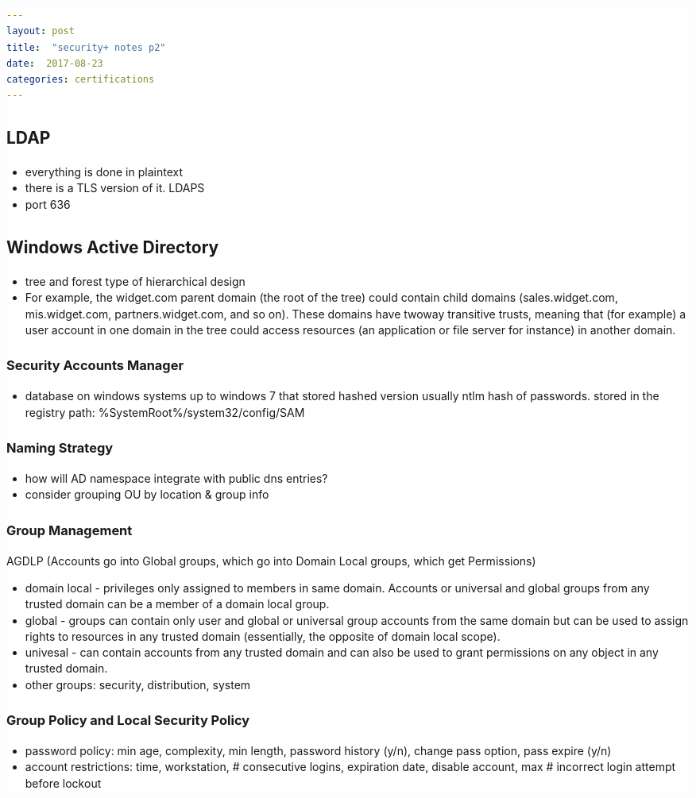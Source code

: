```yaml
---
layout: post
title:  "security+ notes p2"
date:  2017-08-23
categories: certifications
---
```


## LDAP
- everything is done in plaintext
- there is a TLS version of it. LDAPS
- port 636

## Windows Active Directory
- tree and forest type of hierarchical design
- For example, the widget.com parent domain (the root of the tree) could
  contain child domains (sales.widget.com, mis.widget.com, partners.widget.com,
  and so on). These domains have twoway transitive trusts, meaning that (for
  example) a user account in one domain in the tree could access resources (an
  application or file server for instance) in another domain. 

### Security Accounts Manager
- database on windows systems up to windows 7 that stored hashed version
  usually ntlm hash of passwords. stored in the registry path:
  %SystemRoot%/system32/config/SAM  

### Naming Strategy
- how will AD namespace integrate with public dns entries?
- consider grouping OU by location & group info

### Group Management
AGDLP (Accounts go into Global groups, which go into Domain Local groups,
which get Permissions)
- domain local - privileges only assigned to members in same domain. Accounts
  or universal and global groups from any trusted domain can be a member of a
  domain local group.
- global - groups can contain only user and global or universal group accounts
  from the same domain but can be used to assign rights to resources in any
  trusted domain (essentially, the opposite of domain local scope). 
- univesal - can contain accounts from any trusted domain and can also be used
  to grant permissions on any object in any trusted domain.
- other groups: security, distribution, system

### Group Policy and Local Security Policy
- password policy: min age, complexity, min length, password history (y/n),
  change pass option, pass expire (y/n)
- account restrictions: time, workstation, # consecutive logins, expiration
  date, disable account, max # incorrect login attempt before lockout
